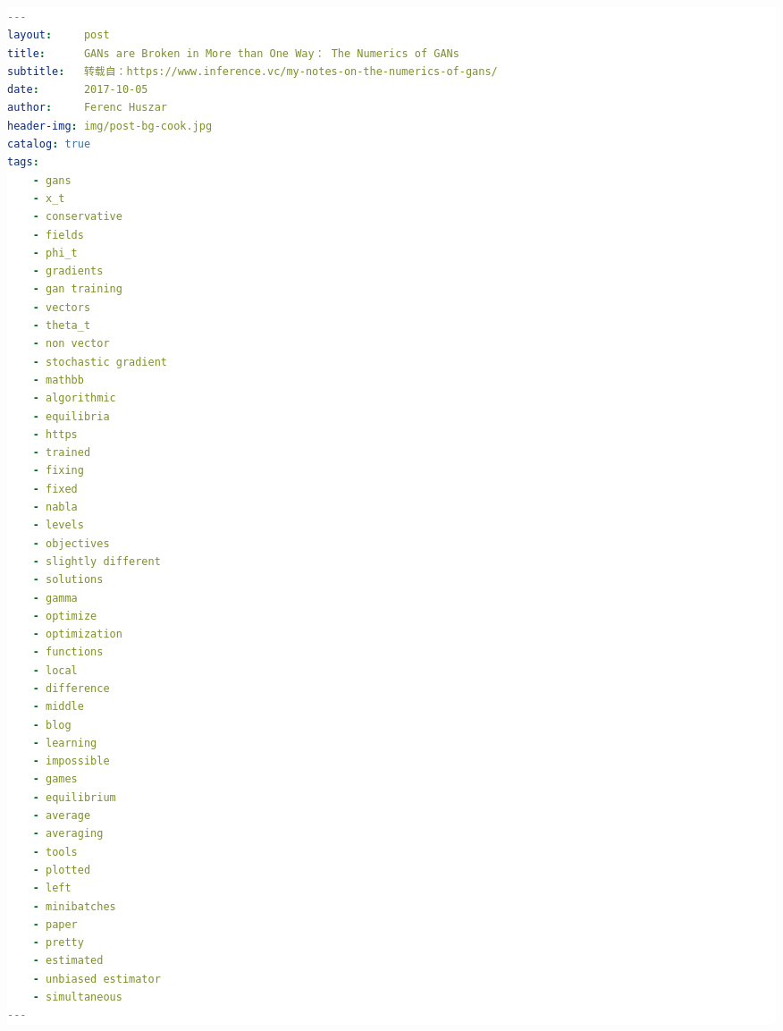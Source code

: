 ```yaml
---
layout:     post
title:      GANs are Broken in More than One Way： The Numerics of GANs
subtitle:   转载自：https://www.inference.vc/my-notes-on-the-numerics-of-gans/
date:       2017-10-05
author:     Ferenc Huszar
header-img: img/post-bg-cook.jpg
catalog: true
tags:
    - gans
    - x_t
    - conservative
    - fields
    - phi_t
    - gradients
    - gan training
    - vectors
    - theta_t
    - non vector
    - stochastic gradient
    - mathbb
    - algorithmic
    - equilibria
    - https
    - trained
    - fixing
    - fixed
    - nabla
    - levels
    - objectives
    - slightly different
    - solutions
    - gamma
    - optimize
    - optimization
    - functions
    - local
    - difference
    - middle
    - blog
    - learning
    - impossible
    - games
    - equilibrium
    - average
    - averaging
    - tools
    - plotted
    - left
    - minibatches
    - paper
    - pretty
    - estimated
    - unbiased estimator
    - simultaneous
---
```
